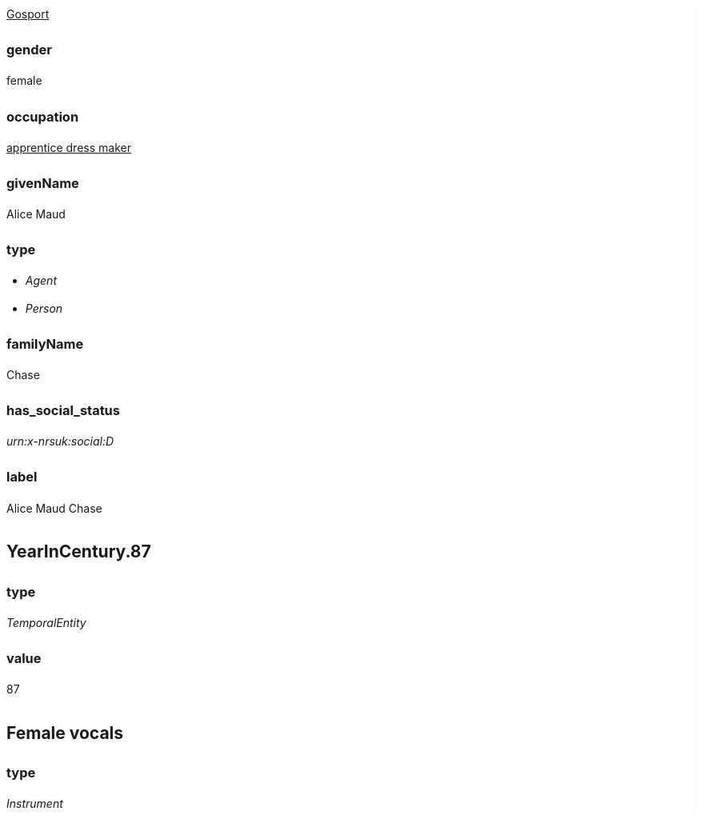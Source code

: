 [Gosport](#Gosport)

### gender


female

### occupation


[apprentice dress maker](#apprentice-dress-maker)

### givenName


Alice Maud

### type

 - *Agent*

 - *Person*

### familyName


Chase

### has_social_status


*urn:x-nrsuk:social:D*

### label


Alice Maud Chase

## YearInCentury.87

### type


*TemporalEntity*

### value


87

## Female vocals

### type


*Instrument*
